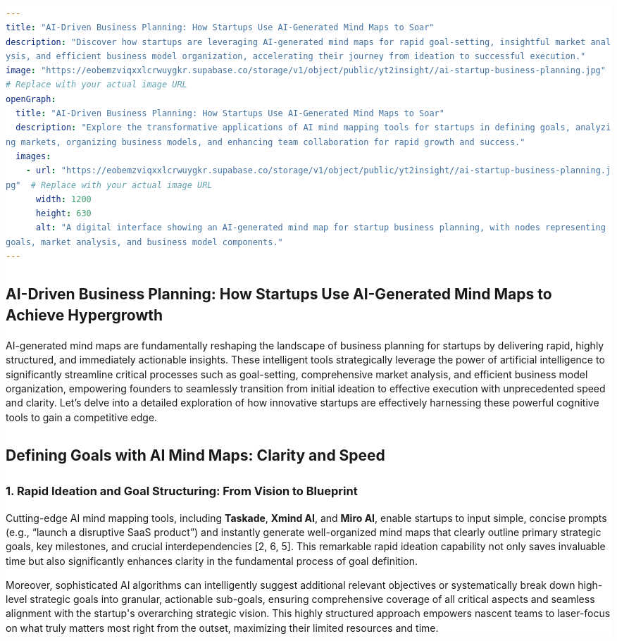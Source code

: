 ```yaml
---
title: "AI-Driven Business Planning: How Startups Use AI-Generated Mind Maps to Soar"
description: "Discover how startups are leveraging AI-generated mind maps for rapid goal-setting, insightful market analysis, and efficient business model organization, accelerating their journey from ideation to successful execution."
image: "https://eobemzviqxxlcrwuygkr.supabase.co/storage/v1/object/public/yt2insight//ai-startup-business-planning.jpg"  # Replace with your actual image URL
openGraph:
  title: "AI-Driven Business Planning: How Startups Use AI-Generated Mind Maps to Soar"
  description: "Explore the transformative applications of AI mind mapping tools for startups in defining goals, analyzing markets, organizing business models, and enhancing team collaboration for rapid growth and success."
  images:
    - url: "https://eobemzviqxxlcrwuygkr.supabase.co/storage/v1/object/public/yt2insight//ai-startup-business-planning.jpg"  # Replace with your actual image URL
      width: 1200
      height: 630
      alt: "A digital interface showing an AI-generated mind map for startup business planning, with nodes representing goals, market analysis, and business model components."
---
```


## AI-Driven Business Planning: How Startups Use AI-Generated Mind Maps to Achieve Hypergrowth

AI-generated mind maps are fundamentally reshaping the landscape of business planning for startups by delivering rapid, highly structured, and immediately actionable insights. These intelligent tools strategically leverage the power of artificial intelligence to significantly streamline critical processes such as goal-setting, comprehensive market analysis, and efficient business model organization, empowering founders to seamlessly transition from initial ideation to effective execution with unprecedented speed and clarity. Let’s delve into a detailed exploration of how innovative startups are effectively harnessing these powerful cognitive tools to gain a competitive edge.

## Defining Goals with AI Mind Maps: Clarity and Speed

### 1. Rapid Ideation and Goal Structuring: From Vision to Blueprint

Cutting-edge AI mind mapping tools, including **Taskade**, **Xmind AI**, and **Miro AI**, enable startups to input simple, concise prompts (e.g., “launch a disruptive SaaS product”) and instantly generate well-organized mind maps that clearly outline primary strategic goals, key milestones, and crucial interdependencies [2, 6, 5]. This remarkable rapid ideation capability not only saves invaluable time but also significantly enhances clarity in the fundamental process of goal definition.

Moreover, sophisticated AI algorithms can intelligently suggest additional relevant objectives or systematically break down high-level strategic goals into granular, actionable sub-goals, ensuring comprehensive coverage of all critical aspects and seamless alignment with the startup's overarching strategic vision. This highly structured approach empowers nascent teams to laser-focus on what truly matters most right from the outset, maximizing their limited resources and time.
